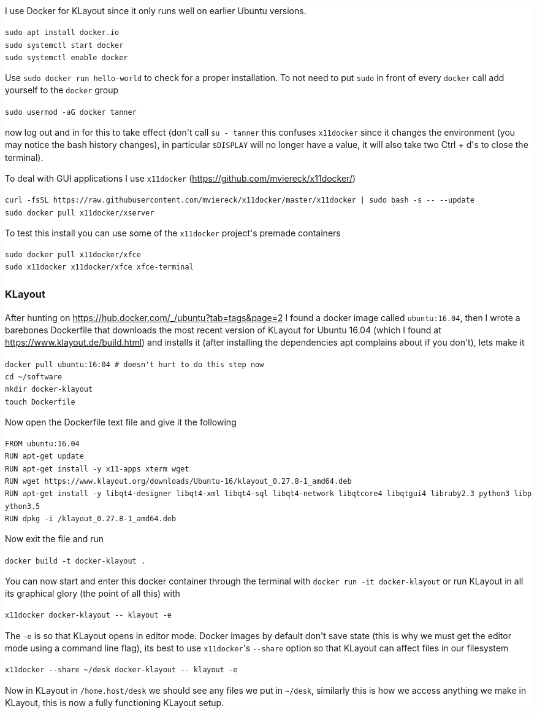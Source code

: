 I use Docker for KLayout since it only runs well on earlier Ubuntu versions.
```
sudo apt install docker.io
sudo systemctl start docker
sudo systemctl enable docker
```
Use `sudo docker run hello-world` to check for a proper installation. To not need to put `sudo` in front of every `docker` call add yourself to the `docker` group
```
sudo usermod -aG docker tanner
```
now log out and in for this to take effect (don't call `su - tanner` this confuses `x11docker` since it changes the environment (you may notice the bash history changes), in particular `$DISPLAY` will no longer have a value, it will also take two Ctrl + d's to close the terminal).

To deal with GUI applications I use `x11docker` (https://github.com/mviereck/x11docker/)
```
curl -fsSL https://raw.githubusercontent.com/mviereck/x11docker/master/x11docker | sudo bash -s -- --update
sudo docker pull x11docker/xserver
```
To test this install you can use some of the `x11docker` project's premade containers
```
sudo docker pull x11docker/xfce
sudo x11docker x11docker/xfce xfce-terminal
```

### KLayout
After hunting on https://hub.docker.com/_/ubuntu?tab=tags&page=2 I found a docker image called `ubuntu:16.04`, then I wrote a barebones Dockerfile that downloads the most recent version of KLayout for Ubuntu 16.04 (which I found at https://www.klayout.de/build.html) and installs it (after installing the dependencies apt complains about if you don't), lets make it
```
docker pull ubuntu:16:04 # doesn't hurt to do this step now
cd ~/software
mkdir docker-klayout
touch Dockerfile
```
Now open the Dockerfile text file and give it the following
```
FROM ubuntu:16.04
RUN apt-get update
RUN apt-get install -y x11-apps xterm wget
RUN wget https://www.klayout.org/downloads/Ubuntu-16/klayout_0.27.8-1_amd64.deb
RUN apt-get install -y libqt4-designer libqt4-xml libqt4-sql libqt4-network libqtcore4 libqtgui4 libruby2.3 python3 libpython3.5
RUN dpkg -i /klayout_0.27.8-1_amd64.deb
```
Now exit the file and run
```
docker build -t docker-klayout .
```
You can now start and enter this docker container through the terminal with `docker run -it docker-klayout` or run KLayout in all its graphical glory (the point of all this) with
```
x11docker docker-klayout -- klayout -e
```
The `-e` is so that KLayout opens in editor mode. Docker images by default don't save state (this is why we must get the editor mode using a command line flag), its best to use `x11docker`'s `--share` option so that KLayout can affect files in our filesystem
```
x11docker --share ~/desk docker-klayout -- klayout -e
```
Now in KLayout in `/home.host/desk` we should see any files we put in `~/desk`, similarly this is how we access anything we make in KLayout, this is now a fully functioning KLayout setup.
